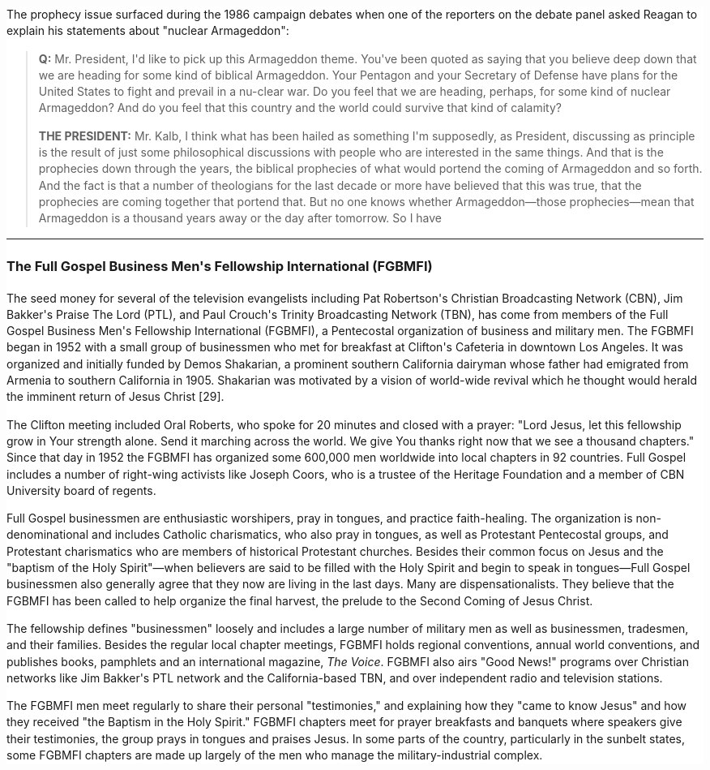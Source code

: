 The prophecy issue surfaced during the 1986 campaign debates when one of the reporters on the debate panel asked Reagan to explain his statements about "nuclear Armageddon":

> **Q:** Mr. President, I'd like to pick up this Armageddon theme. You've been quoted as saying that you believe deep down that we are heading for some kind of biblical Armageddon. Your Pentagon and your Secretary of Defense have plans for the United States to fight and prevail in a nu-clear war. Do you feel that we are heading, perhaps, for some kind of nuclear Armageddon? And do you feel that this country and the world could survive that kind of calamity?
>
> **THE PRESIDENT:** Mr. Kalb, I think what has been hailed as something I'm supposedly, as President, discussing as principle is the result of just some philosophical discussions with people who are interested in the same things. And that is the prophecies down through the years, the biblical prophecies of what would portend the coming of Armageddon and so forth. And the fact is that a number of theologians for the last decade or more have believed that this was true, that the prophecies are coming together that portend that. But no one knows whether Armageddon—those prophecies—mean that Armageddon is a thousand years away or the day after tomorrow. So I have

---

### The Full Gospel Business Men's Fellowship International (FGBMFI)

The seed money for several of the television evangelists including Pat Robertson's Christian Broadcasting Network (CBN), Jim Bakker's Praise The Lord (PTL), and Paul Crouch's Trinity Broadcasting Network (TBN), has come from members of the Full Gospel Business Men's Fellowship International (FGBMFI), a Pentecostal organization of business and military men. The FGBMFI began in 1952 with a small group of businessmen who met for breakfast at Clifton's Cafeteria in downtown Los Angeles. It was organized and initially funded by Demos Shakarian, a prominent southern California dairyman whose father had emigrated from Armenia to southern California in 1905. Shakarian was motivated by a vision of world-wide revival which he thought would herald the imminent return of Jesus Christ [29].

The Clifton meeting included Oral Roberts, who spoke for 20 minutes and closed with a prayer: "Lord Jesus, let this fellowship grow in Your strength alone. Send it marching across the world. We give You thanks right now that we see a thousand chapters." Since that day in 1952 the FGBMFI has organized some 600,000 men worldwide into local chapters in 92 countries. Full Gospel includes a number of right-wing activists like Joseph Coors, who is a trustee of the Heritage Foundation and a member of CBN University board of regents.

Full Gospel businessmen are enthusiastic worshipers, pray in tongues, and practice faith-healing. The organization is non-denominational and includes Catholic charismatics, who also pray in tongues, as well as Protestant Pentecostal groups, and Protestant charismatics who are members of historical Protestant churches. Besides their common focus on Jesus and the "baptism of the Holy Spirit"—when believers are said to be filled with the Holy Spirit and begin to speak in tongues—Full Gospel businessmen also generally agree that they now are living in the last days. Many are dispensationalists. They believe that the FGBMFI has been called to help organize the final harvest, the prelude to the Second Coming of Jesus Christ.

The fellowship defines "businessmen" loosely and includes a large number of military men as well as businessmen, tradesmen, and their families. Besides the regular local chapter meetings, FGBMFI holds regional conventions, annual world conventions, and publishes books, pamphlets and an international magazine, *The Voice*. FGBMFI also airs "Good News!" programs over Christian networks like Jim Bakker's PTL network and the California-based TBN, and over independent radio and television stations.

The FGBMFI men meet regularly to share their personal "testimonies," and explaining how they "came to know Jesus" and how they received "the Baptism in the Holy Spirit." FGBMFI chapters meet for prayer breakfasts and banquets where speakers give their testimonies, the group prays in tongues and praises Jesus. In some parts of the country, particularly in the sunbelt states, some FGBMFI chapters are made up largely of the men who manage the military-industrial complex.
